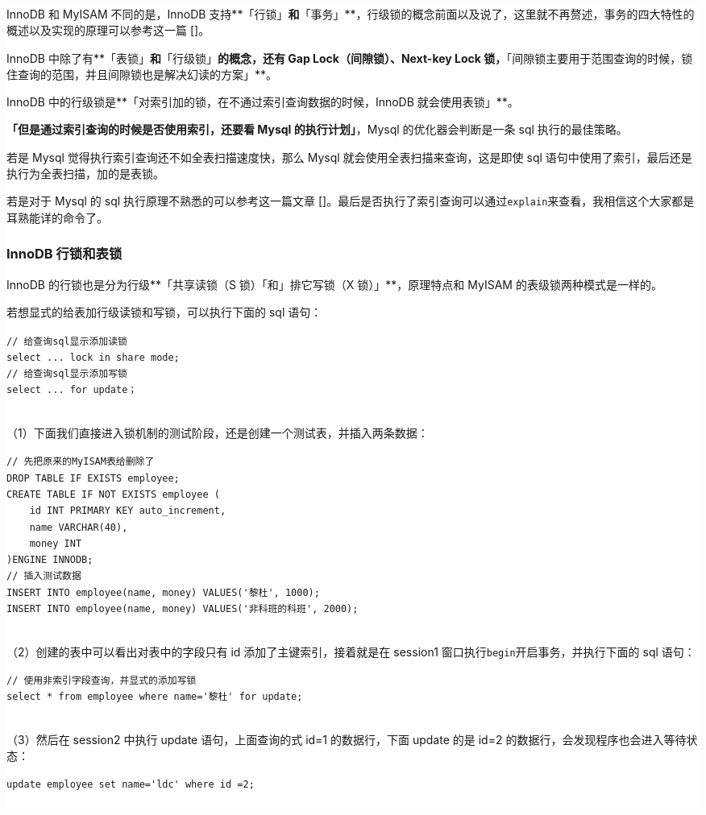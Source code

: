 InnoDB 和 MyISAM 不同的是，InnoDB 支持**「行锁」**和**「事务」**，行级锁的概念前面以及说了，这里就不再赘述，事务的四大特性的概述以及实现的原理可以参考这一篇 []。

InnoDB 中除了有**「表锁」**和**「行级锁」**的概念，还有 Gap Lock（间隙锁）、Next-key Lock 锁，**「间隙锁主要用于范围查询的时候，锁住查询的范围，并且间隙锁也是解决幻读的方案」**。

InnoDB 中的行级锁是**「对索引加的锁，在不通过索引查询数据的时候，InnoDB 就会使用表锁」**。

**「但是通过索引查询的时候是否使用索引，还要看 Mysql 的执行计划」**，Mysql 的优化器会判断是一条 sql 执行的最佳策略。

若是 Mysql 觉得执行索引查询还不如全表扫描速度快，那么 Mysql 就会使用全表扫描来查询，这是即使 sql 语句中使用了索引，最后还是执行为全表扫描，加的是表锁。

若是对于 Mysql 的 sql 执行原理不熟悉的可以参考这一篇文章 []。最后是否执行了索引查询可以通过`explain`来查看，我相信这个大家都是耳熟能详的命令了。

### **InnoDB 行锁和表锁**

InnoDB 的行锁也是分为行级**「共享读锁（S 锁）「和」排它写锁（X 锁）」**，原理特点和 MyISAM 的表级锁两种模式是一样的。

若想显式的给表加行级读锁和写锁，可以执行下面的 sql 语句：

```
// 给查询sql显示添加读锁
select ... lock in share mode;
// 给查询sql显示添加写锁
select ... for update；


```

（1）下面我们直接进入锁机制的测试阶段，还是创建一个测试表，并插入两条数据：

```
// 先把原来的MyISAM表给删除了
DROP TABLE IF EXISTS employee;
CREATE TABLE IF NOT EXISTS employee (
    id INT PRIMARY KEY auto_increment,
    name VARCHAR(40),
    money INT
)ENGINE INNODB;
// 插入测试数据
INSERT INTO employee(name, money) VALUES('黎杜', 1000);
INSERT INTO employee(name, money) VALUES('非科班的科班', 2000);


```

（2）创建的表中可以看出对表中的字段只有 id 添加了主键索引，接着就是在 session1 窗口执行`begin`开启事务，并执行下面的 sql 语句：

```
// 使用非索引字段查询，并显式的添加写锁
select * from employee where name='黎杜' for update;


```

（3）然后在 session2 中执行 update 语句，上面查询的式 id=1 的数据行，下面 update 的是 id=2 的数据行，会发现程序也会进入等待状态：

```
update employee set name='ldc' where id =2;


```
